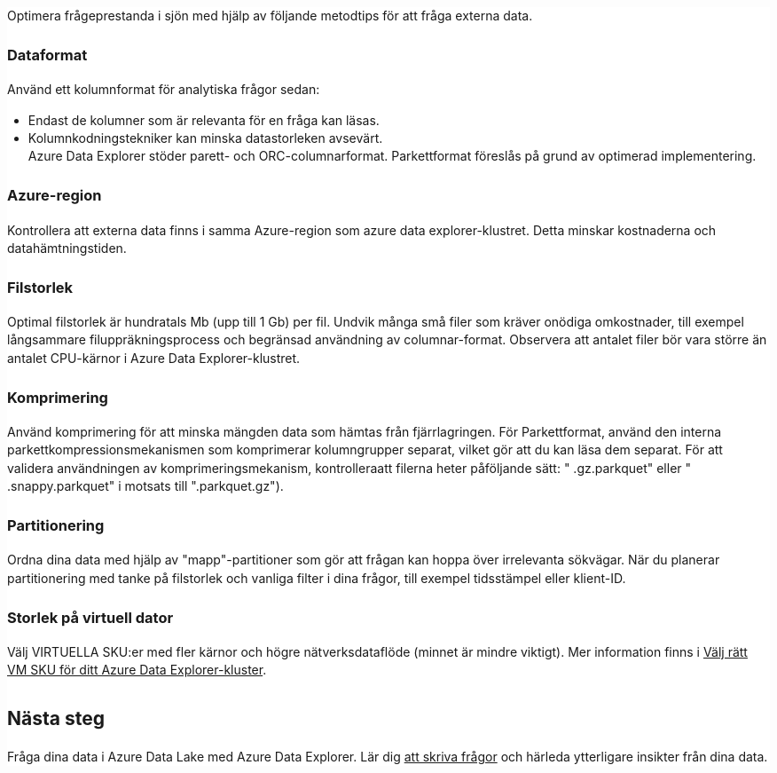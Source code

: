 Optimera frågeprestanda i sjön med hjälp av följande metodtips för att fråga externa data. 
 
### <a name="data-format"></a>Dataformat
 
Använd ett kolumnformat för analytiska frågor sedan:
* Endast de kolumner som är relevanta för en fråga kan läsas. 
* Kolumnkodningstekniker kan minska datastorleken avsevärt.  
Azure Data Explorer stöder parett- och ORC-columnarformat. Parkettformat föreslås på grund av optimerad implementering. 
 
### <a name="azure-region"></a>Azure-region 
 
Kontrollera att externa data finns i samma Azure-region som azure data explorer-klustret. Detta minskar kostnaderna och datahämtningstiden.
 
### <a name="file-size"></a>Filstorlek
 
Optimal filstorlek är hundratals Mb (upp till 1 Gb) per fil. Undvik många små filer som kräver onödiga omkostnader, till exempel långsammare filuppräkningsprocess och begränsad användning av columnar-format. Observera att antalet filer bör vara större än antalet CPU-kärnor i Azure Data Explorer-klustret. 
 
### <a name="compression"></a>Komprimering
 
Använd komprimering för att minska mängden data som hämtas från fjärrlagringen. För Parkettformat, använd den interna parkettkompressionsmekanismen som komprimerar kolumngrupper separat, vilket gör att du kan läsa dem separat. För att validera användningen av komprimeringsmekanism, kontrollera<filename>att filerna heter på<filename>följande sätt: " .gz.parkquet" eller " .snappy.parkquet" i motsats till "<filename>.parkquet.gz"). 
 
### <a name="partitioning"></a>Partitionering
 
Ordna dina data med hjälp av "mapp"-partitioner som gör att frågan kan hoppa över irrelevanta sökvägar. När du planerar partitionering med tanke på filstorlek och vanliga filter i dina frågor, till exempel tidsstämpel eller klient-ID.
 
### <a name="vm-size"></a>Storlek på virtuell dator
 
Välj VIRTUELLA SKU:er med fler kärnor och högre nätverksdataflöde (minnet är mindre viktigt). Mer information finns i [Välj rätt VM SKU för ditt Azure Data Explorer-kluster](manage-cluster-choose-sku.md).

## <a name="next-steps"></a>Nästa steg

Fråga dina data i Azure Data Lake med Azure Data Explorer. Lär dig [att skriva frågor](write-queries.md) och härleda ytterligare insikter från dina data.
